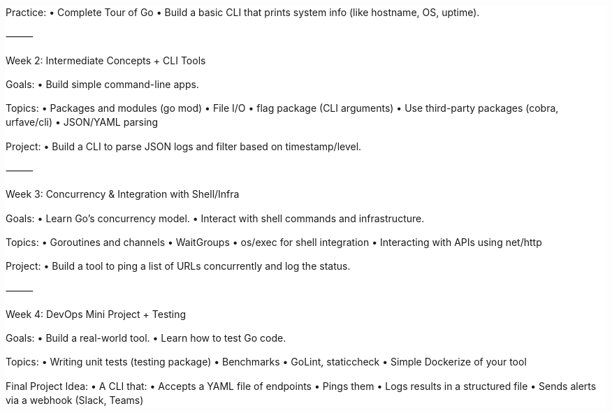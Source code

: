 Practice:
	•	Complete Tour of Go
	•	Build a basic CLI that prints system info (like hostname, OS, uptime).

⸻

Week 2: Intermediate Concepts + CLI Tools

Goals:
	•	Build simple command-line apps.

Topics:
	•	Packages and modules (go mod)
	•	File I/O
	•	flag package (CLI arguments)
	•	Use third-party packages (cobra, urfave/cli)
	•	JSON/YAML parsing

Project:
	•	Build a CLI to parse JSON logs and filter based on timestamp/level.

⸻

Week 3: Concurrency & Integration with Shell/Infra

Goals:
	•	Learn Go’s concurrency model.
	•	Interact with shell commands and infrastructure.

Topics:
	•	Goroutines and channels
	•	WaitGroups
	•	os/exec for shell integration
	•	Interacting with APIs using net/http

Project:
	•	Build a tool to ping a list of URLs concurrently and log the status.

⸻

Week 4: DevOps Mini Project + Testing

Goals:
	•	Build a real-world tool.
	•	Learn how to test Go code.

Topics:
	•	Writing unit tests (testing package)
	•	Benchmarks
	•	GoLint, staticcheck
	•	Simple Dockerize of your tool

Final Project Idea:
	•	A CLI that:
	•	Accepts a YAML file of endpoints
	•	Pings them
	•	Logs results in a structured file
	•	Sends alerts via a webhook (Slack, Teams)
